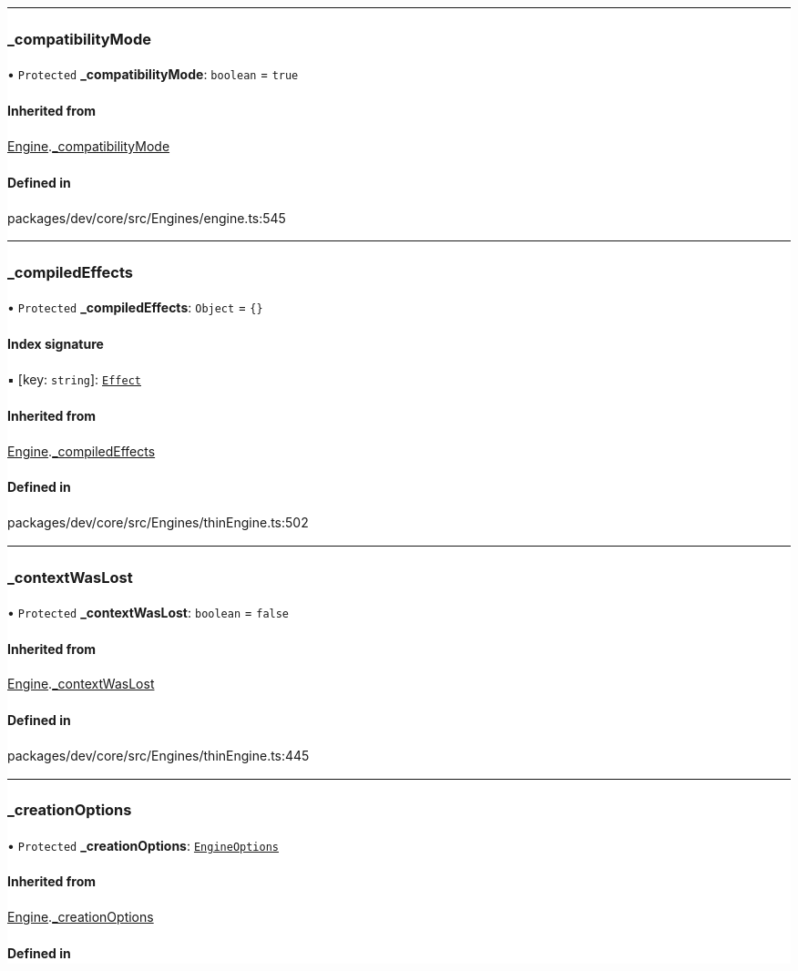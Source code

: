 ___

### \_compatibilityMode

• `Protected` **\_compatibilityMode**: `boolean` = `true`

#### Inherited from

[Engine](Engine.md).[_compatibilityMode](Engine.md#_compatibilitymode)

#### Defined in

packages/dev/core/src/Engines/engine.ts:545

___

### \_compiledEffects

• `Protected` **\_compiledEffects**: `Object` = `{}`

#### Index signature

▪ [key: `string`]: [`Effect`](Effect.md)

#### Inherited from

[Engine](Engine.md).[_compiledEffects](Engine.md#_compiledeffects)

#### Defined in

packages/dev/core/src/Engines/thinEngine.ts:502

___

### \_contextWasLost

• `Protected` **\_contextWasLost**: `boolean` = `false`

#### Inherited from

[Engine](Engine.md).[_contextWasLost](Engine.md#_contextwaslost)

#### Defined in

packages/dev/core/src/Engines/thinEngine.ts:445

___

### \_creationOptions

• `Protected` **\_creationOptions**: [`EngineOptions`](../interfaces/EngineOptions.md)

#### Inherited from

[Engine](Engine.md).[_creationOptions](Engine.md#_creationoptions)

#### Defined in
